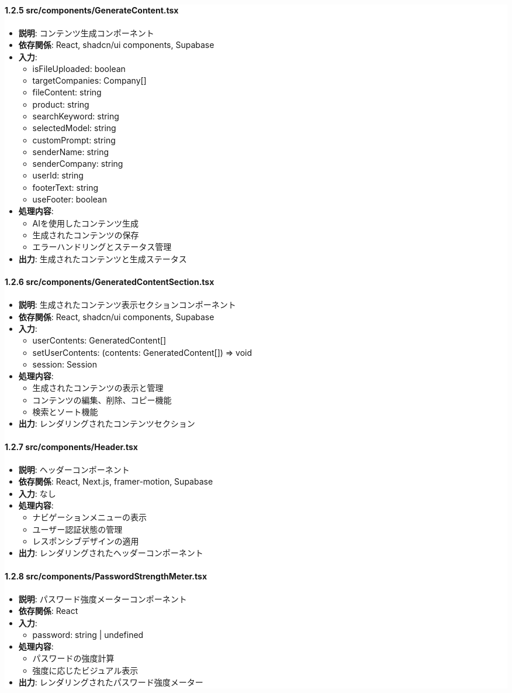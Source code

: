 #### 1.2.5 src/components/GenerateContent.tsx
- **説明**: コンテンツ生成コンポーネント
- **依存関係**: React, shadcn/ui components, Supabase
- **入力**: 
  - isFileUploaded: boolean
  - targetCompanies: Company[]
  - fileContent: string
  - product: string
  - searchKeyword: string
  - selectedModel: string
  - customPrompt: string
  - senderName: string
  - senderCompany: string
  - userId: string
  - footerText: string
  - useFooter: boolean
- **処理内容**:
  - AIを使用したコンテンツ生成
  - 生成されたコンテンツの保存
  - エラーハンドリングとステータス管理
- **出力**: 生成されたコンテンツと生成ステータス

#### 1.2.6 src/components/GeneratedContentSection.tsx
- **説明**: 生成されたコンテンツ表示セクションコンポーネント
- **依存関係**: React, shadcn/ui components, Supabase
- **入力**: 
  - userContents: GeneratedContent[]
  - setUserContents: (contents: GeneratedContent[]) => void
  - session: Session
- **処理内容**:
  - 生成されたコンテンツの表示と管理
  - コンテンツの編集、削除、コピー機能
  - 検索とソート機能
- **出力**: レンダリングされたコンテンツセクション

#### 1.2.7 src/components/Header.tsx
- **説明**: ヘッダーコンポーネント
- **依存関係**: React, Next.js, framer-motion, Supabase
- **入力**: なし
- **処理内容**:
  - ナビゲーションメニューの表示
  - ユーザー認証状態の管理
  - レスポンシブデザインの適用
- **出力**: レンダリングされたヘッダーコンポーネント

#### 1.2.8 src/components/PasswordStrengthMeter.tsx
- **説明**: パスワード強度メーターコンポーネント
- **依存関係**: React
- **入力**: 
  - password: string | undefined
- **処理内容**:
  - パスワードの強度計算
  - 強度に応じたビジュアル表示
- **出力**: レンダリングされたパスワード強度メーター
